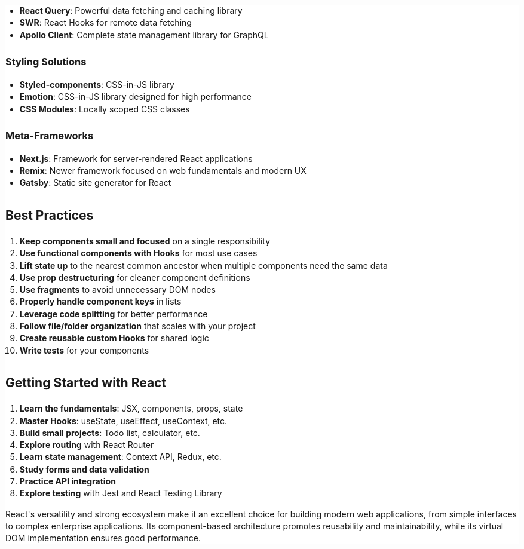 - **React Query**: Powerful data fetching and caching library
- **SWR**: React Hooks for remote data fetching
- **Apollo Client**: Complete state management library for GraphQL

### Styling Solutions

- **Styled-components**: CSS-in-JS library
- **Emotion**: CSS-in-JS library designed for high performance
- **CSS Modules**: Locally scoped CSS classes

### Meta-Frameworks

- **Next.js**: Framework for server-rendered React applications
- **Remix**: Newer framework focused on web fundamentals and modern UX
- **Gatsby**: Static site generator for React

## Best Practices

1. **Keep components small and focused** on a single responsibility
2. **Use functional components with Hooks** for most use cases
3. **Lift state up** to the nearest common ancestor when multiple components need the same data
4. **Use prop destructuring** for cleaner component definitions
5. **Use fragments** to avoid unnecessary DOM nodes
6. **Properly handle component keys** in lists
7. **Leverage code splitting** for better performance
8. **Follow file/folder organization** that scales with your project
9. **Create reusable custom Hooks** for shared logic
10. **Write tests** for your components

## Getting Started with React

1. **Learn the fundamentals**: JSX, components, props, state
2. **Master Hooks**: useState, useEffect, useContext, etc.
3. **Build small projects**: Todo list, calculator, etc.
4. **Explore routing** with React Router
5. **Learn state management**: Context API, Redux, etc.
6. **Study forms and data validation**
7. **Practice API integration**
8. **Explore testing** with Jest and React Testing Library

React's versatility and strong ecosystem make it an excellent choice for building modern web applications, from simple interfaces to complex enterprise applications. Its component-based architecture promotes reusability and maintainability, while its virtual DOM implementation ensures good performance.